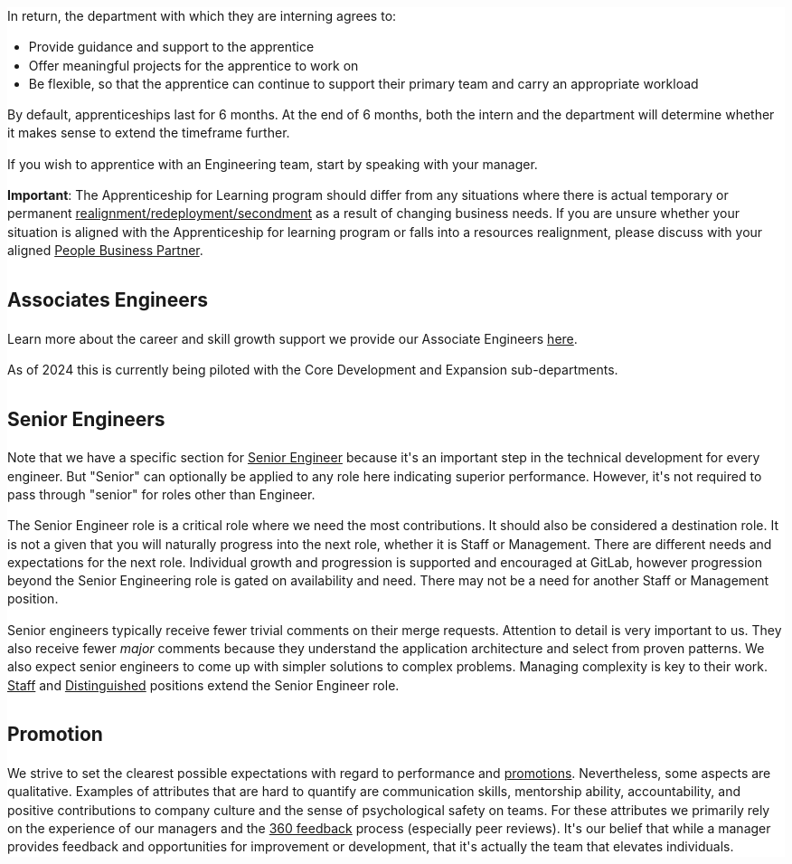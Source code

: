In return, the department with which they are interning agrees to:

- Provide guidance and support to the apprentice
- Offer meaningful projects for the apprentice to work on
- Be flexible, so that the apprentice can continue to support their primary team and carry an appropriate workload

By default, apprenticeships last for 6 months. At the end of 6 months, both the intern and the department will determine whether it makes sense to extend the timeframe further.

If you wish to apprentice with an Engineering team, start by speaking with your manager.

**Important**: The Apprenticeship for Learning program should differ from any situations where there is actual temporary or permanent [realignment/redeployment/secondment](/handbook/people-group/promotions-transfers/#realignment-of-resources-impacting-multiple-team-members) as a result of changing business needs. If you are unsure whether your situation is aligned with the Apprenticeship for learning program or falls into a resources realignment, please discuss with your aligned [People Business Partner](/handbook/people-group/#people-business-partner-alignment-to-division).

## Associates Engineers

Learn more about the career and skill growth support we provide our Associate Engineers [here](/handbook/hiring/associate-engineer-development/).

As of 2024 this is currently being piloted with the Core Development and Expansion sub-departments.

## Senior Engineers

Note that we have a specific section for [Senior Engineer](/job-families/engineering/backend-engineer/#senior-backend-engineer) because it's an important step in the technical development for every engineer. But "Senior" can optionally be applied to any role here indicating superior performance. However, it's not required to pass through "senior" for roles other than Engineer.

The Senior Engineer role is a critical role where we need the most contributions. It should also be considered a destination role. It is not a given that you will naturally progress into the next role, whether it is Staff or Management. There are different needs and expectations for the next role. Individual growth and progression is supported and encouraged at GitLab, however progression beyond the Senior Engineering role is gated on availability and need. There may not be a need for another Staff or Management position.

Senior engineers typically receive fewer trivial comments on their merge requests. Attention to detail is very important to us. They also receive fewer *major* comments because they understand the application architecture and select from proven patterns. We also expect senior engineers to come up with simpler solutions to complex problems. Managing complexity is key to their work. [Staff](/job-families/engineering/backend-engineer/#staff-backend-engineer) and [Distinguished](/job-families/engineering/infrastructure/distinguished-engineer/) positions extend the Senior Engineer role.

## Promotion

We strive to set the clearest possible expectations with regard to performance and [promotions](/handbook/people-group/promotions-transfers/). Nevertheless, some aspects are qualitative. Examples of attributes that are hard to quantify are communication skills, mentorship ability, accountability, and positive contributions to company culture and the sense of psychological safety on teams. For these attributes we primarily rely on the experience of our managers and the [360 feedback](/handbook/people-group/360-feedback/) process (especially peer reviews). It's our belief that while a manager provides feedback and opportunities for improvement or development, that it's actually the team that elevates individuals.
